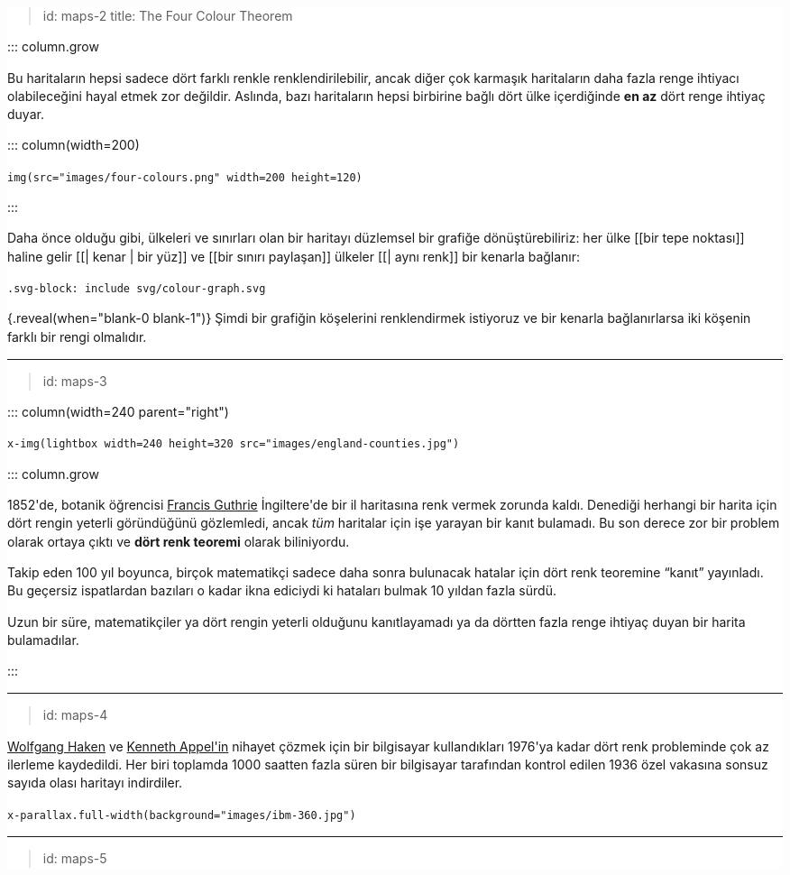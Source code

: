 > id: maps-2
> title: The Four Colour Theorem

::: column.grow

Bu haritaların hepsi sadece dört farklı renkle renklendirilebilir, ancak diğer çok karmaşık haritaların daha fazla renge ihtiyacı olabileceğini hayal etmek zor değildir. Aslında, bazı haritaların hepsi birbirine bağlı dört ülke içerdiğinde __en az__ dört renge ihtiyaç duyar. 

::: column(width=200)

    img(src="images/four-colours.png" width=200 height=120)

:::

Daha önce olduğu gibi, ülkeleri ve sınırları olan bir haritayı düzlemsel bir grafiğe dönüştürebiliriz: her ülke [[bir tepe noktası]] haline gelir [[| kenar | bir yüz]] ve [[bir sınırı paylaşan]] ülkeler [[| aynı renk]] bir kenarla bağlanır: 

    .svg-block: include svg/colour-graph.svg

{.reveal(when="blank-0 blank-1")} Şimdi bir grafiğin köşelerini renklendirmek istiyoruz ve bir kenarla bağlanırlarsa iki köşenin farklı bir rengi olmalıdır. 

---
> id: maps-3

::: column(width=240 parent="right")

    x-img(lightbox width=240 height=320 src="images/england-counties.jpg")

::: column.grow

1852'de, botanik öğrencisi [Francis Guthrie](bio:guthrie) İngiltere'de bir il haritasına renk vermek zorunda kaldı. Denediği herhangi bir harita için dört rengin yeterli göründüğünü gözlemledi, ancak _tüm_ haritalar için işe yarayan bir kanıt bulamadı. Bu son derece zor bir problem olarak ortaya çıktı ve __dört renk teoremi__ olarak biliniyordu. 

Takip eden 100 yıl boyunca, birçok matematikçi sadece daha sonra bulunacak hatalar için dört renk teoremine “kanıt” yayınladı. Bu geçersiz ispatlardan bazıları o kadar ikna ediciydi ki hataları bulmak 10 yıldan fazla sürdü. 

Uzun bir süre, matematikçiler ya dört rengin yeterli olduğunu kanıtlayamadı ya da dörtten fazla renge ihtiyaç duyan bir harita bulamadılar. 

:::

---
> id: maps-4

[Wolfgang Haken](bio:haken) ve [Kenneth Appel'in](bio:appel) nihayet çözmek için bir bilgisayar kullandıkları 1976'ya kadar dört renk probleminde çok az ilerleme kaydedildi. Her biri toplamda 1000 saatten fazla süren bir bilgisayar tarafından kontrol edilen 1936 özel vakasına sonsuz sayıda olası haritayı indirdiler. 

    x-parallax.full-width(background="images/ibm-360.jpg")

---
> id: maps-5
